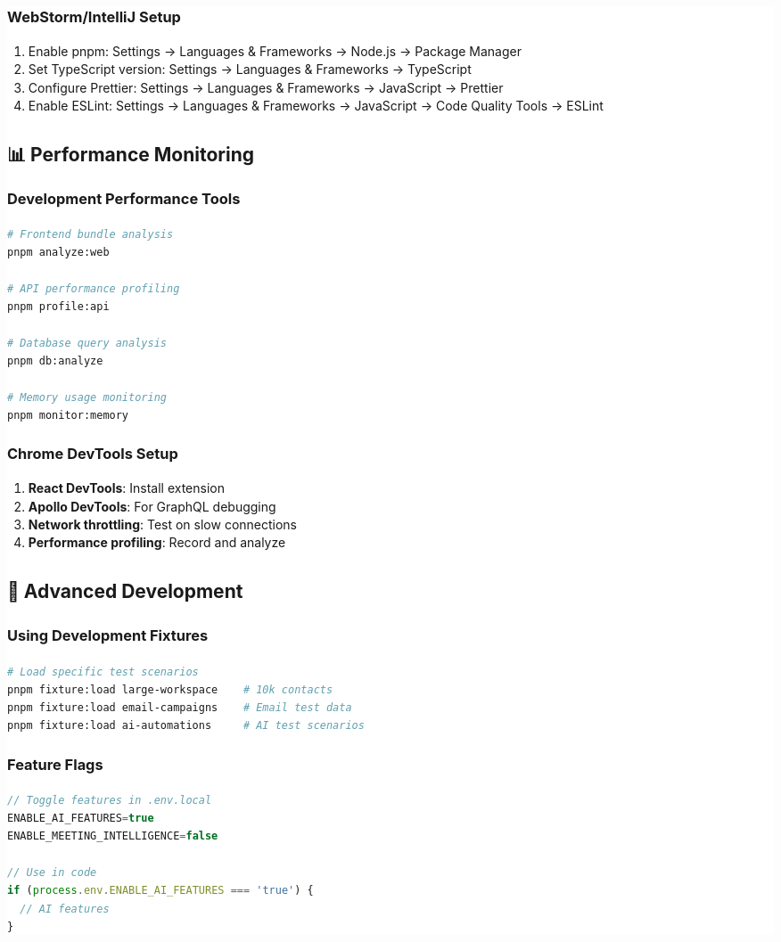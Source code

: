 ### WebStorm/IntelliJ Setup
1. Enable pnpm: Settings → Languages & Frameworks → Node.js → Package Manager
2. Set TypeScript version: Settings → Languages & Frameworks → TypeScript
3. Configure Prettier: Settings → Languages & Frameworks → JavaScript → Prettier
4. Enable ESLint: Settings → Languages & Frameworks → JavaScript → Code Quality Tools → ESLint

## 📊 Performance Monitoring

### Development Performance Tools
```bash
# Frontend bundle analysis
pnpm analyze:web

# API performance profiling
pnpm profile:api

# Database query analysis
pnpm db:analyze

# Memory usage monitoring
pnpm monitor:memory
```

### Chrome DevTools Setup
1. **React DevTools**: Install extension
2. **Apollo DevTools**: For GraphQL debugging
3. **Network throttling**: Test on slow connections
4. **Performance profiling**: Record and analyze

## 🚀 Advanced Development

### Using Development Fixtures
```bash
# Load specific test scenarios
pnpm fixture:load large-workspace    # 10k contacts
pnpm fixture:load email-campaigns    # Email test data
pnpm fixture:load ai-automations     # AI test scenarios
```

### Feature Flags
```typescript
// Toggle features in .env.local
ENABLE_AI_FEATURES=true
ENABLE_MEETING_INTELLIGENCE=false

// Use in code
if (process.env.ENABLE_AI_FEATURES === 'true') {
  // AI features
}
```
